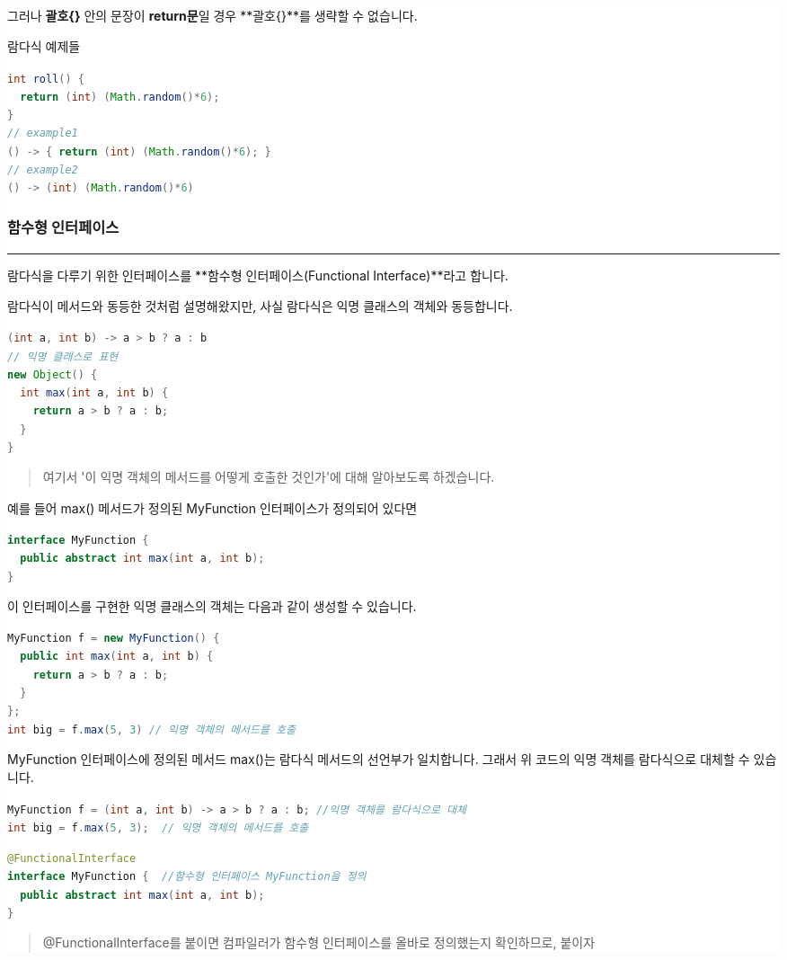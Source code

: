 그러나 **괄호{}** 안의 문장이 **return문**일 경우 **괄호{}**를 생략할 수 없습니다.

람다식 예제들
```java
int roll() {
  return (int) (Math.random()*6);
}
// example1
() -> { return (int) (Math.random()*6); }
// example2
() -> (int) (Math.random()*6)
```

### 함수형 인터페이스
-------------
람다식을 다루기 위한 인터페이스를 **함수형 인터페이스(Functional Interface)**라고 합니다.

람다식이 메서드와 동등한 것처럼 설명해왔지만, 사실 람다식은 익명 클래스의 객체와 동등합니다.
```java
(int a, int b) -> a > b ? a : b
// 익명 클래스로 표현
new Object() {
  int max(int a, int b) {
    return a > b ? a : b;
  }
}
```
> 여기서 '이 익명 객체의 메서드를 어떻게 호출한 것인가'에 대해 알아보도록 하겠습니다.

예를 들어 max() 메서드가 정의된 MyFunction 인터페이스가 정의되어 있다면
```java
interface MyFunction {
  public abstract int max(int a, int b);
}
```
이 인터페이스를 구현한 익명 클래스의 객체는 다음과 같이 생성할 수 있습니다.
```java
MyFunction f = new MyFunction() {
  public int max(int a, int b) {
    return a > b ? a : b;
  }
};
int big = f.max(5, 3) // 익명 객체의 메서드를 호출
```

MyFunction 인터페이스에 정의된 메서드 max()는 람다식 메서드의 선언부가 일치합니다.
그래서 위 코드의 익명 객체를 람다식으로 대체할 수 있습니다.

```java
MyFunction f = (int a, int b) -> a > b ? a : b; //익명 객체를 람다식으로 대체
int big = f.max(5, 3);  // 익명 객체의 메서드를 호출
```

```java
@FunctionalInterface
interface MyFunction {  //함수형 인터페이스 MyFunction을 정의
  public abstract int max(int a, int b);
}
```
> @FunctionalInterface를 붙이면 컴파일러가 함수형 인터페이스를 올바로 정의했는지 확인하므로, 붙이자
